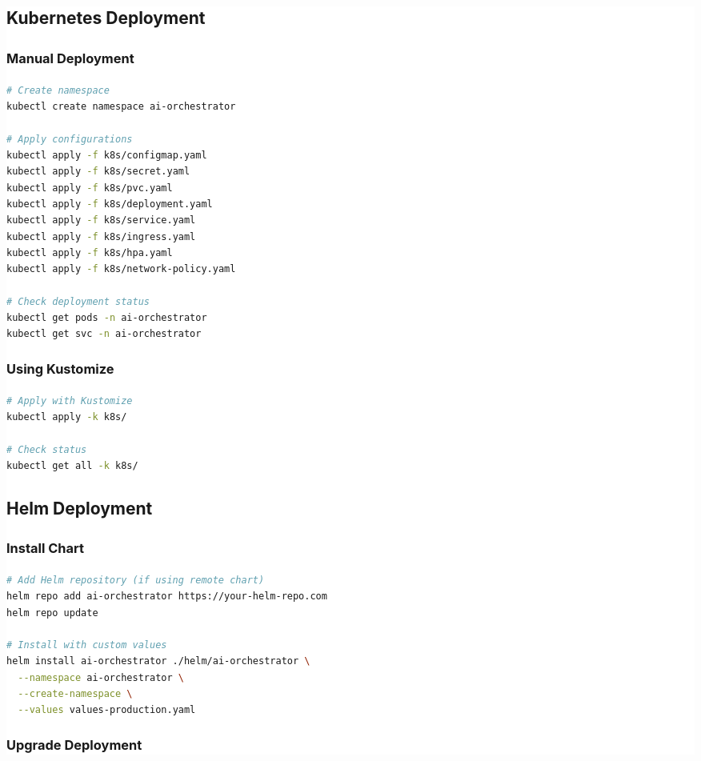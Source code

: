 ## Kubernetes Deployment

### Manual Deployment

```bash
# Create namespace
kubectl create namespace ai-orchestrator

# Apply configurations
kubectl apply -f k8s/configmap.yaml
kubectl apply -f k8s/secret.yaml
kubectl apply -f k8s/pvc.yaml
kubectl apply -f k8s/deployment.yaml
kubectl apply -f k8s/service.yaml
kubectl apply -f k8s/ingress.yaml
kubectl apply -f k8s/hpa.yaml
kubectl apply -f k8s/network-policy.yaml

# Check deployment status
kubectl get pods -n ai-orchestrator
kubectl get svc -n ai-orchestrator
```

### Using Kustomize

```bash
# Apply with Kustomize
kubectl apply -k k8s/

# Check status
kubectl get all -k k8s/
```

## Helm Deployment

### Install Chart

```bash
# Add Helm repository (if using remote chart)
helm repo add ai-orchestrator https://your-helm-repo.com
helm repo update

# Install with custom values
helm install ai-orchestrator ./helm/ai-orchestrator \
  --namespace ai-orchestrator \
  --create-namespace \
  --values values-production.yaml
```

### Upgrade Deployment
